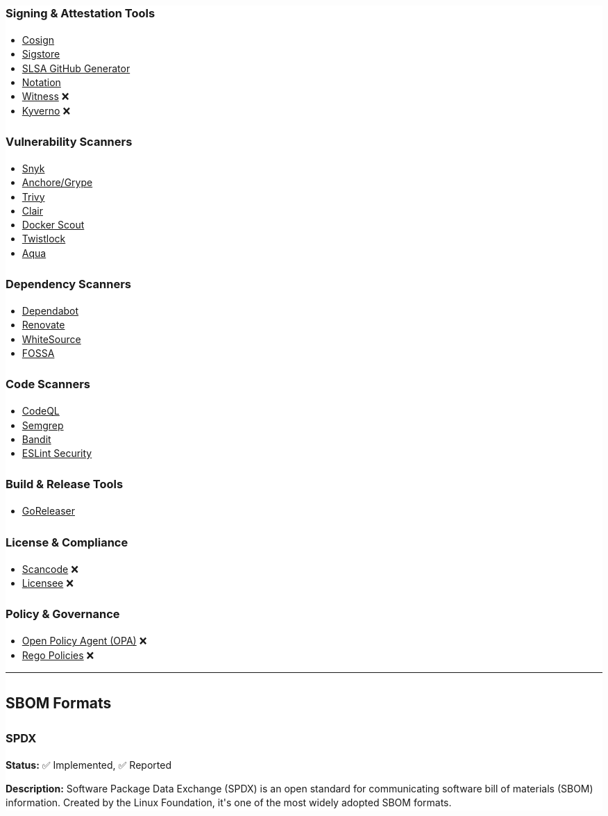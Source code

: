 ### Signing & Attestation Tools
- [Cosign](#cosign)
- [Sigstore](#sigstore)
- [SLSA GitHub Generator](#slsa-github-generator)
- [Notation](#notation)
- [Witness](#witness) ❌
- [Kyverno](#kyverno) ❌

### Vulnerability Scanners
- [Snyk](#snyk)
- [Anchore/Grype](#anchoregrype)
- [Trivy](#trivy-scanner)
- [Clair](#clair)
- [Docker Scout](#docker-scout)
- [Twistlock](#twistlock)
- [Aqua](#aqua)

### Dependency Scanners
- [Dependabot](#dependabot)
- [Renovate](#renovate)
- [WhiteSource](#whitesource)
- [FOSSA](#fossa)

### Code Scanners
- [CodeQL](#codeql)
- [Semgrep](#semgrep)
- [Bandit](#bandit)
- [ESLint Security](#eslint-security)

### Build & Release Tools
- [GoReleaser](#goreleaser)

### License & Compliance
- [Scancode](#scancode) ❌
- [Licensee](#licensee) ❌

### Policy & Governance
- [Open Policy Agent (OPA)](#open-policy-agent-opa) ❌
- [Rego Policies](#rego-policies) ❌

---

## SBOM Formats

### SPDX

**Status:** ✅ Implemented, ✅ Reported

**Description:** Software Package Data Exchange (SPDX) is an open standard for communicating software bill of materials (SBOM) information. Created by the Linux Foundation, it's one of the most widely adopted SBOM formats.
